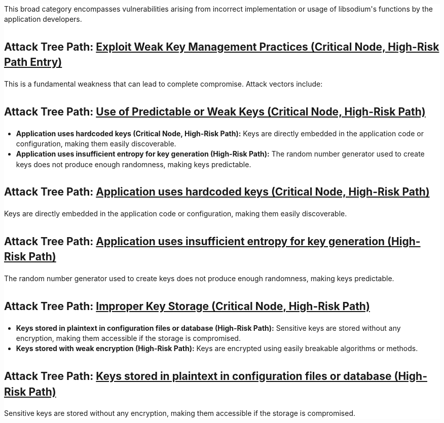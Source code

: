 This broad category encompasses vulnerabilities arising from incorrect implementation or usage of libsodium's functions by the application developers.

## Attack Tree Path: [Exploit Weak Key Management Practices (Critical Node, High-Risk Path Entry)](./attack_tree_paths/exploit_weak_key_management_practices__critical_node__high-risk_path_entry_.md)

This is a fundamental weakness that can lead to complete compromise. Attack vectors include:

## Attack Tree Path: [Use of Predictable or Weak Keys (Critical Node, High-Risk Path)](./attack_tree_paths/use_of_predictable_or_weak_keys__critical_node__high-risk_path_.md)

* **Application uses hardcoded keys (Critical Node, High-Risk Path):**  Keys are directly embedded in the application code or configuration, making them easily discoverable.
* **Application uses insufficient entropy for key generation (High-Risk Path):** The random number generator used to create keys does not produce enough randomness, making keys predictable.

## Attack Tree Path: [Application uses hardcoded keys (Critical Node, High-Risk Path)](./attack_tree_paths/application_uses_hardcoded_keys__critical_node__high-risk_path_.md)

Keys are directly embedded in the application code or configuration, making them easily discoverable.

## Attack Tree Path: [Application uses insufficient entropy for key generation (High-Risk Path)](./attack_tree_paths/application_uses_insufficient_entropy_for_key_generation__high-risk_path_.md)

The random number generator used to create keys does not produce enough randomness, making keys predictable.

## Attack Tree Path: [Improper Key Storage (Critical Node, High-Risk Path)](./attack_tree_paths/improper_key_storage__critical_node__high-risk_path_.md)

* **Keys stored in plaintext in configuration files or database (High-Risk Path):** Sensitive keys are stored without any encryption, making them accessible if the storage is compromised.
* **Keys stored with weak encryption (High-Risk Path):** Keys are encrypted using easily breakable algorithms or methods.

## Attack Tree Path: [Keys stored in plaintext in configuration files or database (High-Risk Path)](./attack_tree_paths/keys_stored_in_plaintext_in_configuration_files_or_database__high-risk_path_.md)

Sensitive keys are stored without any encryption, making them accessible if the storage is compromised.
